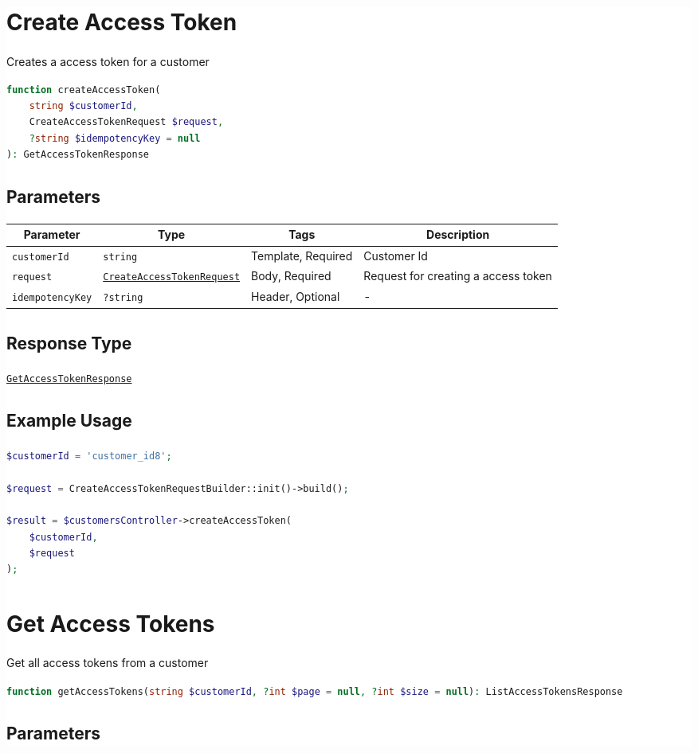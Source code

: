 
# Create Access Token

Creates a access token for a customer

```php
function createAccessToken(
    string $customerId,
    CreateAccessTokenRequest $request,
    ?string $idempotencyKey = null
): GetAccessTokenResponse
```

## Parameters

| Parameter | Type | Tags | Description |
|  --- | --- | --- | --- |
| `customerId` | `string` | Template, Required | Customer Id |
| `request` | [`CreateAccessTokenRequest`](../../doc/models/create-access-token-request.md) | Body, Required | Request for creating a access token |
| `idempotencyKey` | `?string` | Header, Optional | - |

## Response Type

[`GetAccessTokenResponse`](../../doc/models/get-access-token-response.md)

## Example Usage

```php
$customerId = 'customer_id8';

$request = CreateAccessTokenRequestBuilder::init()->build();

$result = $customersController->createAccessToken(
    $customerId,
    $request
);
```


# Get Access Tokens

Get all access tokens from a customer

```php
function getAccessTokens(string $customerId, ?int $page = null, ?int $size = null): ListAccessTokensResponse
```

## Parameters
